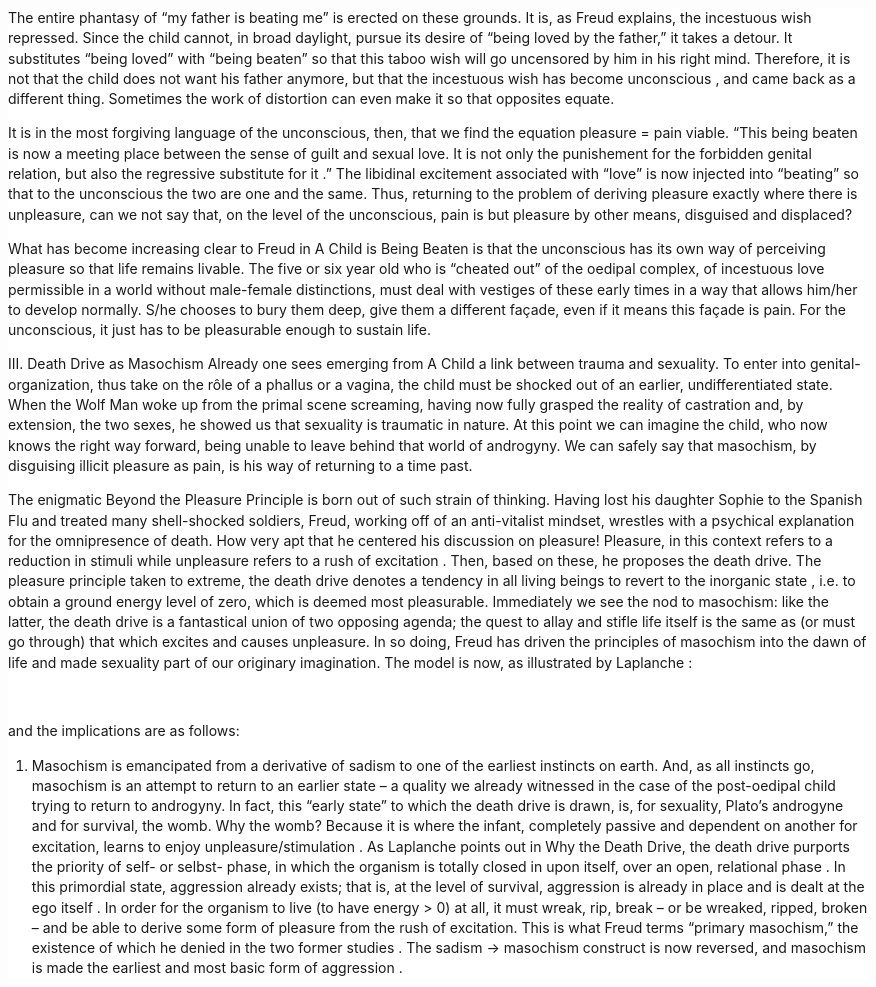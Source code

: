 The entire phantasy of “my father is beating me” is erected on these grounds. It is, as Freud explains, the incestuous wish repressed. Since the child cannot, in broad daylight, pursue its desire of “being loved by the father,” it takes a detour. It substitutes “being loved” with “being beaten” so that this taboo wish will go uncensored by him in his right mind. Therefore, it is not that the child does not want his father anymore, but that the incestuous wish has become unconscious , and came back as a different thing. Sometimes the work of distortion can even make it so that opposites equate.

It is in the most forgiving language of the unconscious, then, that we find the equation pleasure = pain viable. “This being beaten is now a meeting place between the sense of guilt and sexual love. It is not only the punishement for the forbidden genital relation, but also the regressive substitute for it .” The libidinal excitement associated with “love” is now injected into “beating” so that to the unconscious the two are one and the same. Thus, returning to the problem of deriving pleasure exactly where there is unpleasure, can we not say that, on the level of the unconscious, pain is but pleasure by other means, disguised and displaced?

What has become increasing clear to Freud in A Child is Being Beaten is that the unconscious has its own way of perceiving pleasure so that life remains livable. The five or six year old who is “cheated out” of the oedipal complex, of incestuous love permissible in a world without male-female distinctions, must deal with vestiges of these early times in a way that allows him/her to develop normally. S/he chooses to bury them deep, give them a different façade, even if it means this façade is pain. For the unconscious, it just has to be pleasurable enough to sustain life.

III. Death Drive as Masochism
Already one sees emerging from A Child a link between trauma and sexuality. To enter into genital-organization, thus take on the rôle of a phallus or a vagina, the child must be shocked out of an earlier, undifferentiated state. When the Wolf Man woke up from the primal scene screaming, having now fully grasped the reality of castration and, by extension, the two sexes, he showed us that sexuality is traumatic in nature. At this point we can imagine the child, who now knows the right way forward, being unable to leave behind that world of androgyny. We can safely say that masochism, by disguising illicit pleasure as pain, is his way of returning to a time past.

The enigmatic Beyond the Pleasure Principle is born out of such strain of thinking. Having lost his daughter Sophie to the Spanish Flu and treated many shell-shocked soldiers, Freud, working off of an anti-vitalist mindset, wrestles with a psychical explanation for the omnipresence of death. How very apt that he centered his discussion on pleasure! Pleasure, in this context refers to a reduction in stimuli while unpleasure refers to a rush of excitation . Then, based on these, he proposes the death drive. The pleasure principle taken to extreme, the death drive denotes a tendency in all living beings to revert to the inorganic state , i.e. to obtain a ground energy level of zero, which is deemed most pleasurable. Immediately we see the nod to masochism: like the latter, the death drive is a fantastical union of two opposing agenda; the quest to allay and stifle life itself is the same as (or must go through) that which excites and causes unpleasure. In so doing, Freud has driven the principles of masochism into the dawn of life and made sexuality part of our originary imagination. The model is now, as illustrated by Laplanche :

<img>

and the implications are as follows:
1. Masochism is emancipated from a derivative of sadism to one of the earliest instincts on earth. And, as all instincts go, masochism is an attempt to return to an earlier state  – a quality we already witnessed in the case of the post-oedipal child trying to return to androgyny. In fact, this “early state” to which the death drive is drawn, is, for sexuality, Plato’s androgyne  and for survival, the womb. Why the womb? Because it is where the infant, completely passive and dependent on another for excitation, learns to enjoy unpleasure/stimulation . As Laplanche points out in Why the Death Drive, the death drive purports the priority of self- or selbst- phase, in which the organism is totally closed in upon itself, over an open, relational phase . In this primordial state, aggression already exists; that is, at the level of survival, aggression is already in place and is dealt at the ego itself . In order for the organism to live (to have energy > 0) at all, it must wreak, rip, break – or be wreaked, ripped, broken – and be able to derive some form of pleasure from the rush of excitation. This is what Freud terms “primary masochism,” the existence of which he denied in the two former studies . The sadism → masochism construct is now reversed, and masochism is made the earliest and most basic form of aggression .
